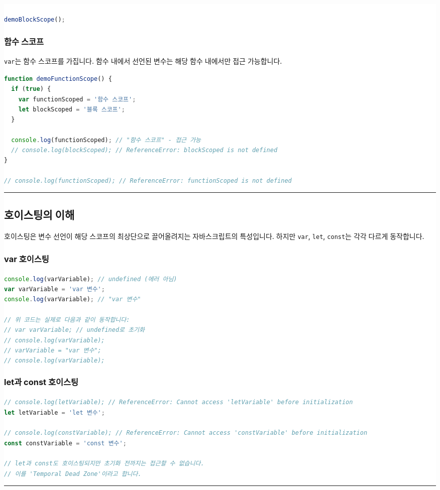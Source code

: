 ```javascript title="block-scope.js"

demoBlockScope();
```

### 함수 스코프

`var`는 함수 스코프를 가집니다. 함수 내에서 선언된 변수는 해당 함수 내에서만 접근 가능합니다.

```javascript title="function-scope.js"
function demoFunctionScope() {
  if (true) {
    var functionScoped = '함수 스코프';
    let blockScoped = '블록 스코프';
  }

  console.log(functionScoped); // "함수 스코프" - 접근 가능
  // console.log(blockScoped); // ReferenceError: blockScoped is not defined
}

// console.log(functionScoped); // ReferenceError: functionScoped is not defined
```

---

## 호이스팅의 이해

호이스팅은 변수 선언이 해당 스코프의 최상단으로 끌어올려지는 자바스크립트의 특성입니다. 하지만 `var`, `let`, `const`는 각각 다르게 동작합니다.

### var 호이스팅

```javascript title="var-hoisting.js"
console.log(varVariable); // undefined (에러 아님)
var varVariable = 'var 변수';
console.log(varVariable); // "var 변수"

// 위 코드는 실제로 다음과 같이 동작합니다:
// var varVariable; // undefined로 초기화
// console.log(varVariable);
// varVariable = "var 변수";
// console.log(varVariable);
```

### let과 const 호이스팅

```javascript title="let-const-hoisting.js"
// console.log(letVariable); // ReferenceError: Cannot access 'letVariable' before initialization
let letVariable = 'let 변수';

// console.log(constVariable); // ReferenceError: Cannot access 'constVariable' before initialization
const constVariable = 'const 변수';

// let과 const도 호이스팅되지만 초기화 전까지는 접근할 수 없습니다.
// 이를 'Temporal Dead Zone'이라고 합니다.
```

---